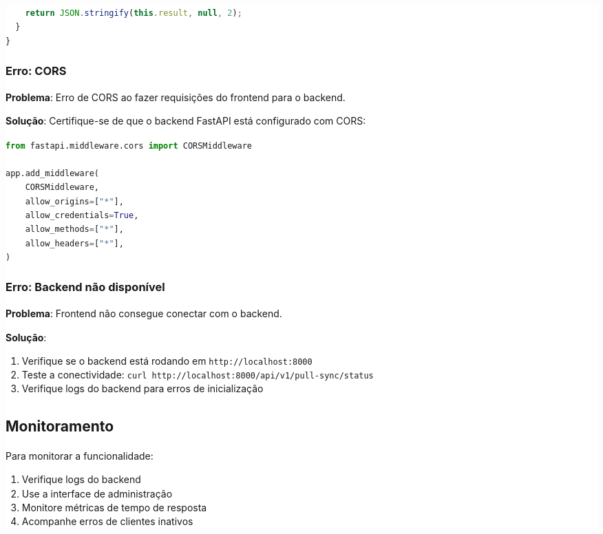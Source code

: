 ```typescript
    return JSON.stringify(this.result, null, 2);
  }
}
```

### Erro: CORS

**Problema**: Erro de CORS ao fazer requisições do frontend para o backend.

**Solução**: Certifique-se de que o backend FastAPI está configurado com CORS:

```python
from fastapi.middleware.cors import CORSMiddleware

app.add_middleware(
    CORSMiddleware,
    allow_origins=["*"],
    allow_credentials=True,
    allow_methods=["*"],
    allow_headers=["*"],
)
```

### Erro: Backend não disponível

**Problema**: Frontend não consegue conectar com o backend.

**Solução**:
1. Verifique se o backend está rodando em `http://localhost:8000`
2. Teste a conectividade: `curl http://localhost:8000/api/v1/pull-sync/status`
3. Verifique logs do backend para erros de inicialização

## Monitoramento

Para monitorar a funcionalidade:

1. Verifique logs do backend
2. Use a interface de administração
3. Monitore métricas de tempo de resposta
4. Acompanhe erros de clientes inativos
